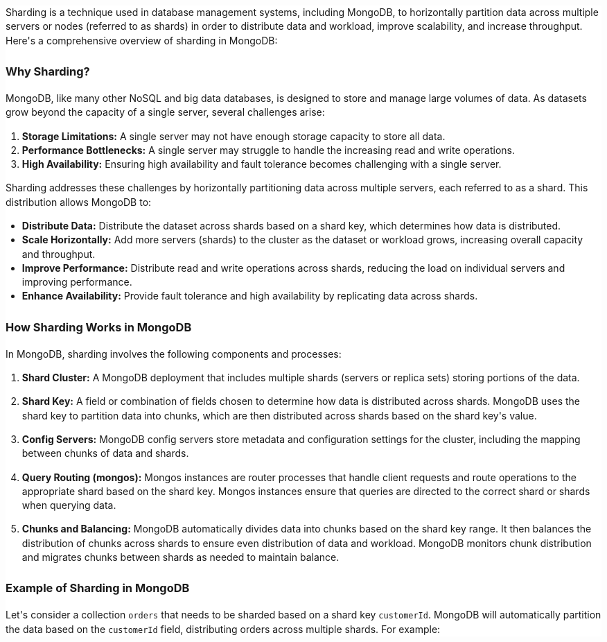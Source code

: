 Sharding is a technique used in database management systems, including MongoDB, to horizontally partition data across multiple servers or nodes (referred to as shards) in order to distribute data and workload, improve scalability, and increase throughput. Here's a comprehensive overview of sharding in MongoDB:

### Why Sharding?

MongoDB, like many other NoSQL and big data databases, is designed to store and manage large volumes of data. As datasets grow beyond the capacity of a single server, several challenges arise:

1. **Storage Limitations:** A single server may not have enough storage capacity to store all data.
2. **Performance Bottlenecks:** A single server may struggle to handle the increasing read and write operations.
3. **High Availability:** Ensuring high availability and fault tolerance becomes challenging with a single server.

Sharding addresses these challenges by horizontally partitioning data across multiple servers, each referred to as a shard. This distribution allows MongoDB to:

- **Distribute Data:** Distribute the dataset across shards based on a shard key, which determines how data is distributed.
- **Scale Horizontally:** Add more servers (shards) to the cluster as the dataset or workload grows, increasing overall capacity and throughput.
- **Improve Performance:** Distribute read and write operations across shards, reducing the load on individual servers and improving performance.
- **Enhance Availability:** Provide fault tolerance and high availability by replicating data across shards.

### How Sharding Works in MongoDB

In MongoDB, sharding involves the following components and processes:

1. **Shard Cluster:** A MongoDB deployment that includes multiple shards (servers or replica sets) storing portions of the data.
  
2. **Shard Key:** A field or combination of fields chosen to determine how data is distributed across shards. MongoDB uses the shard key to partition data into chunks, which are then distributed across shards based on the shard key's value.

3. **Config Servers:** MongoDB config servers store metadata and configuration settings for the cluster, including the mapping between chunks of data and shards.

4. **Query Routing (mongos):** Mongos instances are router processes that handle client requests and route operations to the appropriate shard based on the shard key. Mongos instances ensure that queries are directed to the correct shard or shards when querying data.

5. **Chunks and Balancing:** MongoDB automatically divides data into chunks based on the shard key range. It then balances the distribution of chunks across shards to ensure even distribution of data and workload. MongoDB monitors chunk distribution and migrates chunks between shards as needed to maintain balance.

### Example of Sharding in MongoDB

Let's consider a collection `orders` that needs to be sharded based on a shard key `customerId`. MongoDB will automatically partition the data based on the `customerId` field, distributing orders across multiple shards. For example:
